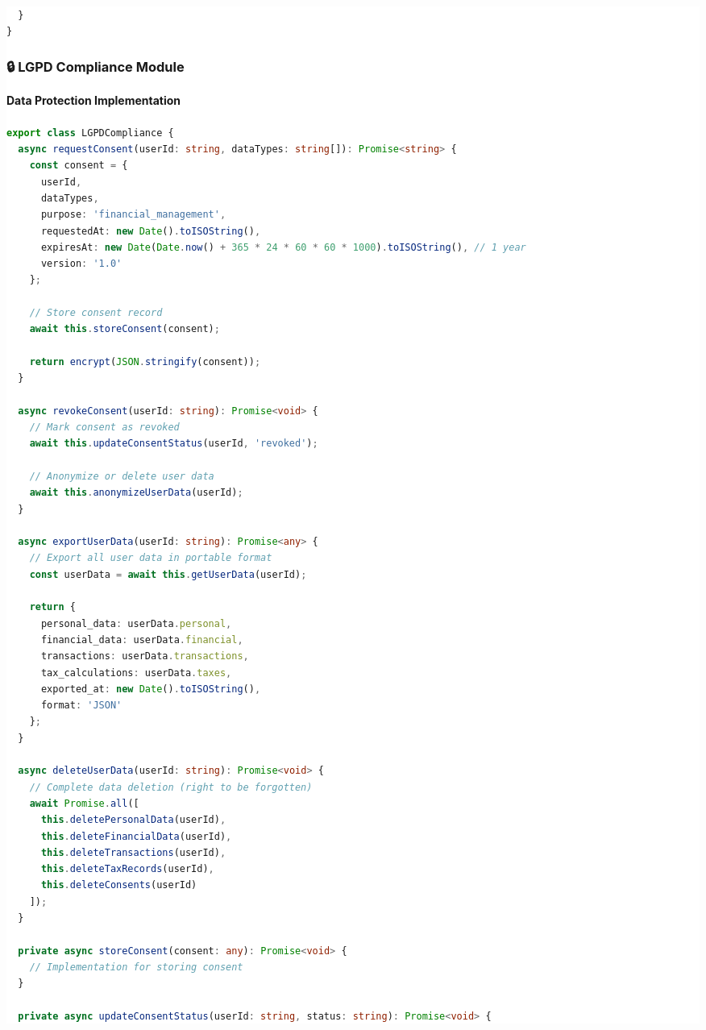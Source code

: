 ```typescript
  }
}
```

### **🔒 LGPD Compliance Module**

#### **Data Protection Implementation**
```typescript
export class LGPDCompliance {
  async requestConsent(userId: string, dataTypes: string[]): Promise<string> {
    const consent = {
      userId,
      dataTypes,
      purpose: 'financial_management',
      requestedAt: new Date().toISOString(),
      expiresAt: new Date(Date.now() + 365 * 24 * 60 * 60 * 1000).toISOString(), // 1 year
      version: '1.0'
    };

    // Store consent record
    await this.storeConsent(consent);

    return encrypt(JSON.stringify(consent));
  }

  async revokeConsent(userId: string): Promise<void> {
    // Mark consent as revoked
    await this.updateConsentStatus(userId, 'revoked');

    // Anonymize or delete user data
    await this.anonymizeUserData(userId);
  }

  async exportUserData(userId: string): Promise<any> {
    // Export all user data in portable format
    const userData = await this.getUserData(userId);

    return {
      personal_data: userData.personal,
      financial_data: userData.financial,
      transactions: userData.transactions,
      tax_calculations: userData.taxes,
      exported_at: new Date().toISOString(),
      format: 'JSON'
    };
  }

  async deleteUserData(userId: string): Promise<void> {
    // Complete data deletion (right to be forgotten)
    await Promise.all([
      this.deletePersonalData(userId),
      this.deleteFinancialData(userId),
      this.deleteTransactions(userId),
      this.deleteTaxRecords(userId),
      this.deleteConsents(userId)
    ]);
  }

  private async storeConsent(consent: any): Promise<void> {
    // Implementation for storing consent
  }

  private async updateConsentStatus(userId: string, status: string): Promise<void> {
```